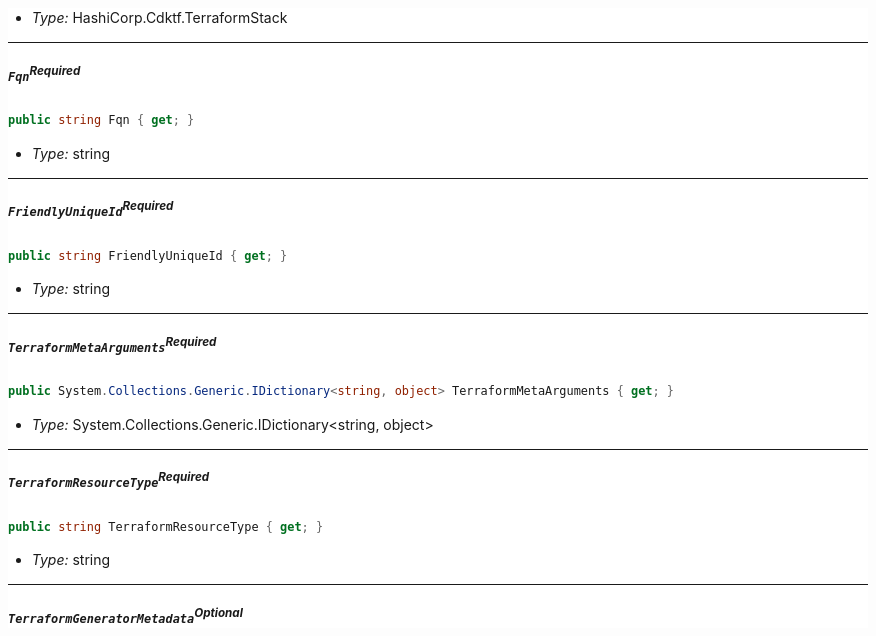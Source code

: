 - *Type:* HashiCorp.Cdktf.TerraformStack

---

##### `Fqn`<sup>Required</sup> <a name="Fqn" id="@cdktf/provider-cloudflare.dataCloudflareEmailSecurityBlockSender.DataCloudflareEmailSecurityBlockSender.property.fqn"></a>

```csharp
public string Fqn { get; }
```

- *Type:* string

---

##### `FriendlyUniqueId`<sup>Required</sup> <a name="FriendlyUniqueId" id="@cdktf/provider-cloudflare.dataCloudflareEmailSecurityBlockSender.DataCloudflareEmailSecurityBlockSender.property.friendlyUniqueId"></a>

```csharp
public string FriendlyUniqueId { get; }
```

- *Type:* string

---

##### `TerraformMetaArguments`<sup>Required</sup> <a name="TerraformMetaArguments" id="@cdktf/provider-cloudflare.dataCloudflareEmailSecurityBlockSender.DataCloudflareEmailSecurityBlockSender.property.terraformMetaArguments"></a>

```csharp
public System.Collections.Generic.IDictionary<string, object> TerraformMetaArguments { get; }
```

- *Type:* System.Collections.Generic.IDictionary<string, object>

---

##### `TerraformResourceType`<sup>Required</sup> <a name="TerraformResourceType" id="@cdktf/provider-cloudflare.dataCloudflareEmailSecurityBlockSender.DataCloudflareEmailSecurityBlockSender.property.terraformResourceType"></a>

```csharp
public string TerraformResourceType { get; }
```

- *Type:* string

---

##### `TerraformGeneratorMetadata`<sup>Optional</sup> <a name="TerraformGeneratorMetadata" id="@cdktf/provider-cloudflare.dataCloudflareEmailSecurityBlockSender.DataCloudflareEmailSecurityBlockSender.property.terraformGeneratorMetadata"></a>
